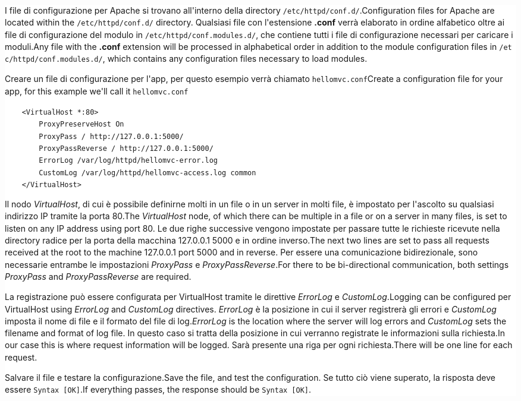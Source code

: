 <span data-ttu-id="ef2b1-132">I file di configurazione per Apache si trovano all'interno della directory `/etc/httpd/conf.d/`.</span><span class="sxs-lookup"><span data-stu-id="ef2b1-132">Configuration files for Apache are located within the `/etc/httpd/conf.d/` directory.</span></span> <span data-ttu-id="ef2b1-133">Qualsiasi file con l'estensione **.conf** verrà elaborato in ordine alfabetico oltre ai file di configurazione del modulo in `/etc/httpd/conf.modules.d/`, che contiene tutti i file di configurazione necessari per caricare i moduli.</span><span class="sxs-lookup"><span data-stu-id="ef2b1-133">Any file with the **.conf** extension will be processed in alphabetical order in addition to the module configuration files in `/etc/httpd/conf.modules.d/`, which contains any configuration files necessary to load modules.</span></span>

<span data-ttu-id="ef2b1-134">Creare un file di configurazione per l'app, per questo esempio verrà chiamato `hellomvc.conf`</span><span class="sxs-lookup"><span data-stu-id="ef2b1-134">Create a configuration file for your app, for this example we'll call it `hellomvc.conf`</span></span>

```text
    <VirtualHost *:80>
        ProxyPreserveHost On
        ProxyPass / http://127.0.0.1:5000/
        ProxyPassReverse / http://127.0.0.1:5000/
        ErrorLog /var/log/httpd/hellomvc-error.log
        CustomLog /var/log/httpd/hellomvc-access.log common
    </VirtualHost>
```

<span data-ttu-id="ef2b1-135">Il nodo *VirtualHost*, di cui è possibile definirne molti in un file o in un server in molti file, è impostato per l'ascolto su qualsiasi indirizzo IP tramite la porta 80.</span><span class="sxs-lookup"><span data-stu-id="ef2b1-135">The *VirtualHost* node, of which there can be multiple in a file or on a server in many files, is set to listen on any IP address using port 80.</span></span> <span data-ttu-id="ef2b1-136">Le due righe successive vengono impostate per passare tutte le richieste ricevute nella directory radice per la porta della macchina 127.0.0.1 5000 e in ordine inverso.</span><span class="sxs-lookup"><span data-stu-id="ef2b1-136">The next two lines are set to pass all requests received at the root to the machine 127.0.0.1 port 5000 and in reverse.</span></span> <span data-ttu-id="ef2b1-137">Per essere una comunicazione bidirezionale, sono necessarie entrambe le impostazioni *ProxyPass* e *ProxyPassReverse*.</span><span class="sxs-lookup"><span data-stu-id="ef2b1-137">For there to be bi-directional communication, both settings *ProxyPass* and *ProxyPassReverse* are required.</span></span>

<span data-ttu-id="ef2b1-138">La registrazione può essere configurata per VirtualHost tramite le direttive *ErrorLog* e *CustomLog*.</span><span class="sxs-lookup"><span data-stu-id="ef2b1-138">Logging can be configured per VirtualHost using *ErrorLog* and *CustomLog* directives.</span></span> <span data-ttu-id="ef2b1-139">*ErrorLog* è la posizione in cui il server registrerà gli errori e *CustomLog* imposta il nome di file e il formato del file di log.</span><span class="sxs-lookup"><span data-stu-id="ef2b1-139">*ErrorLog* is the location where the server will log errors and *CustomLog* sets the filename and format of log file.</span></span> <span data-ttu-id="ef2b1-140">In questo caso si tratta della posizione in cui verranno registrate le informazioni sulla richiesta.</span><span class="sxs-lookup"><span data-stu-id="ef2b1-140">In our case this is where request information will be logged.</span></span> <span data-ttu-id="ef2b1-141">Sarà presente una riga per ogni richiesta.</span><span class="sxs-lookup"><span data-stu-id="ef2b1-141">There will be one line for each request.</span></span>

<span data-ttu-id="ef2b1-142">Salvare il file e testare la configurazione.</span><span class="sxs-lookup"><span data-stu-id="ef2b1-142">Save the file, and test the configuration.</span></span> <span data-ttu-id="ef2b1-143">Se tutto ciò viene superato, la risposta deve essere `Syntax [OK]`.</span><span class="sxs-lookup"><span data-stu-id="ef2b1-143">If everything passes, the response should be `Syntax [OK]`.</span></span>
